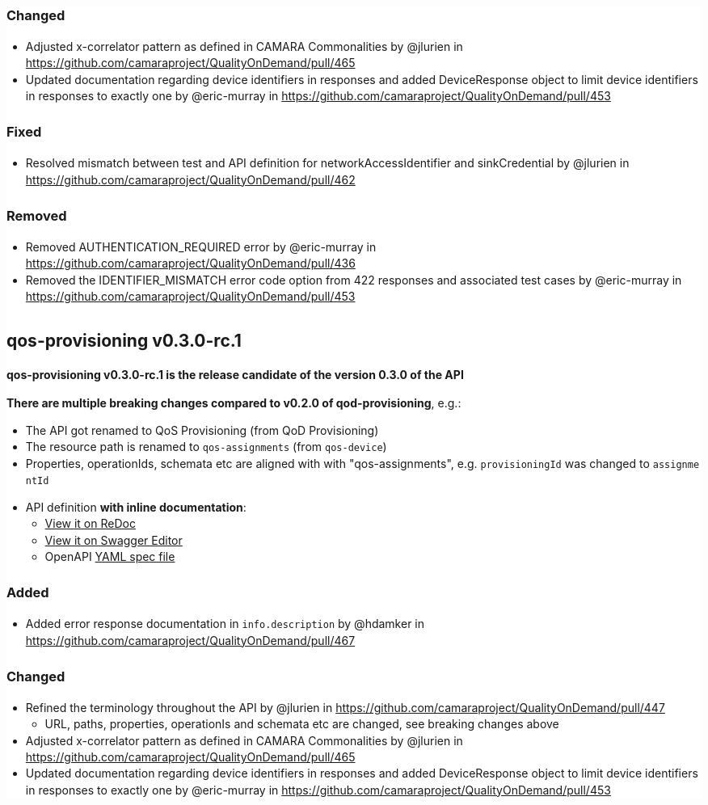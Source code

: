 ### Changed

* Adjusted x-correlator pattern as defined in CAMARA Commonalities by @jlurien in https://github.com/camaraproject/QualityOnDemand/pull/465
* Updated documentation regarding device identifiers in responses and added DeviceResponse object to limit device identifiers in responses to exactly one by @eric-murray in https://github.com/camaraproject/QualityOnDemand/pull/453

### Fixed

* Resolved mismatch between test and API definition for networkAccessIdentifier and sinkCredential by @jlurien in https://github.com/camaraproject/QualityOnDemand/pull/462

### Removed

* Removed AUTHENTICATION_REQUIRED error by @eric-murray in https://github.com/camaraproject/QualityOnDemand/pull/436
* Removed the IDENTIFIER_MISMATCH error code option from 422 responses and associated test cases by @eric-murray in https://github.com/camaraproject/QualityOnDemand/pull/453

## qos-provisioning v0.3.0-rc.1

**qos-provisioning v0.3.0-rc.1 is the release candidate of the version 0.3.0 of the API**

**There are multiple breaking changes compared to v0.2.0 of qod-provisioning**, e.g.:
* The API got renamed to QoS Provisioning (from QoD Provisioning)
* The resource path is renamed to `qos-assignments` (from `qos-device`)
* Properties, operationIds, schemata etc are aligned with with "qos-assignments", e.g. `provisioningId` was changed to `assignmentId`

- API definition **with inline documentation**:
  - [View it on ReDoc](https://redocly.github.io/redoc/?url=https://raw.githubusercontent.com/camaraproject/QualityOnDemand/r3.1/code/API_definitions/qos-provisioning.yaml&nocors)
  - [View it on Swagger Editor](https://camaraproject.github.io/swagger-ui/?url=https://raw.githubusercontent.com/camaraproject/QualityOnDemand/r3.1/code/API_definitions/qos-provisioning.yaml)
  - OpenAPI [YAML spec file](https://github.com/camaraproject/QualityOnDemand/blob/r3.1/code/API_definitions/qos-provisioning.yaml)

### Added

* Added error response documentation in `info.description` by @hdamker in https://github.com/camaraproject/QualityOnDemand/pull/467

### Changed

* Refined the terminology throughout the API by @jlurien in https://github.com/camaraproject/QualityOnDemand/pull/447
  * URL, paths, properties, operationIs and schemata etc are changed, see breaking changes above
* Adjusted x-correlator pattern as defined in CAMARA Commonalities by @jlurien in https://github.com/camaraproject/QualityOnDemand/pull/465
* Updated documentation regarding device identifiers in responses and added DeviceResponse object to limit device identifiers in responses to exactly one by @eric-murray in https://github.com/camaraproject/QualityOnDemand/pull/453
